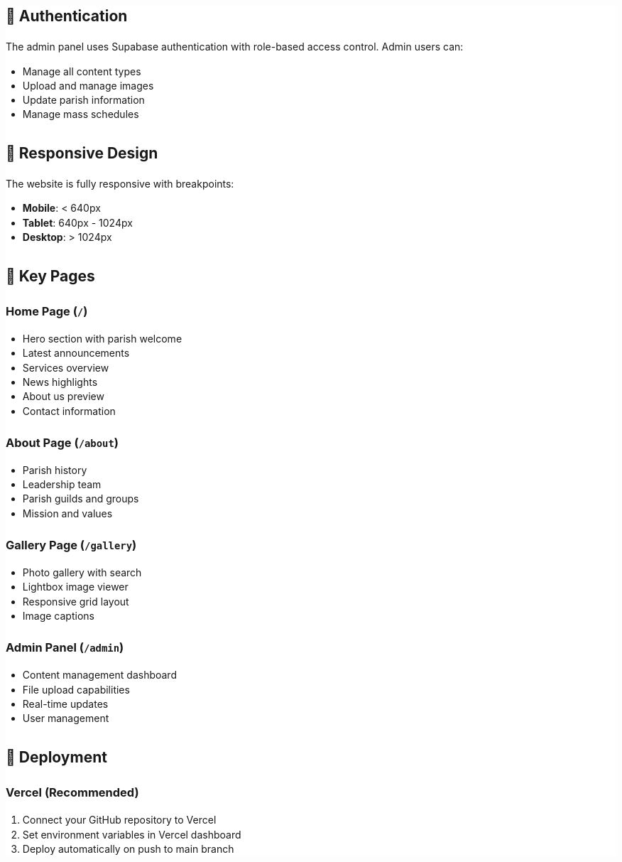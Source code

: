 ## 🔐 Authentication

The admin panel uses Supabase authentication with role-based access control. Admin users can:
- Manage all content types
- Upload and manage images
- Update parish information
- Manage mass schedules

## 📱 Responsive Design

The website is fully responsive with breakpoints:
- **Mobile**: < 640px
- **Tablet**: 640px - 1024px
- **Desktop**: > 1024px

## 🎯 Key Pages

### Home Page (`/`)
- Hero section with parish welcome
- Latest announcements
- Services overview
- News highlights
- About us preview
- Contact information

### About Page (`/about`)
- Parish history
- Leadership team
- Parish guilds and groups
- Mission and values

### Gallery Page (`/gallery`)
- Photo gallery with search
- Lightbox image viewer
- Responsive grid layout
- Image captions

### Admin Panel (`/admin`)
- Content management dashboard
- File upload capabilities
- Real-time updates
- User management

## 🚀 Deployment

### Vercel (Recommended)
1. Connect your GitHub repository to Vercel
2. Set environment variables in Vercel dashboard
3. Deploy automatically on push to main branch
